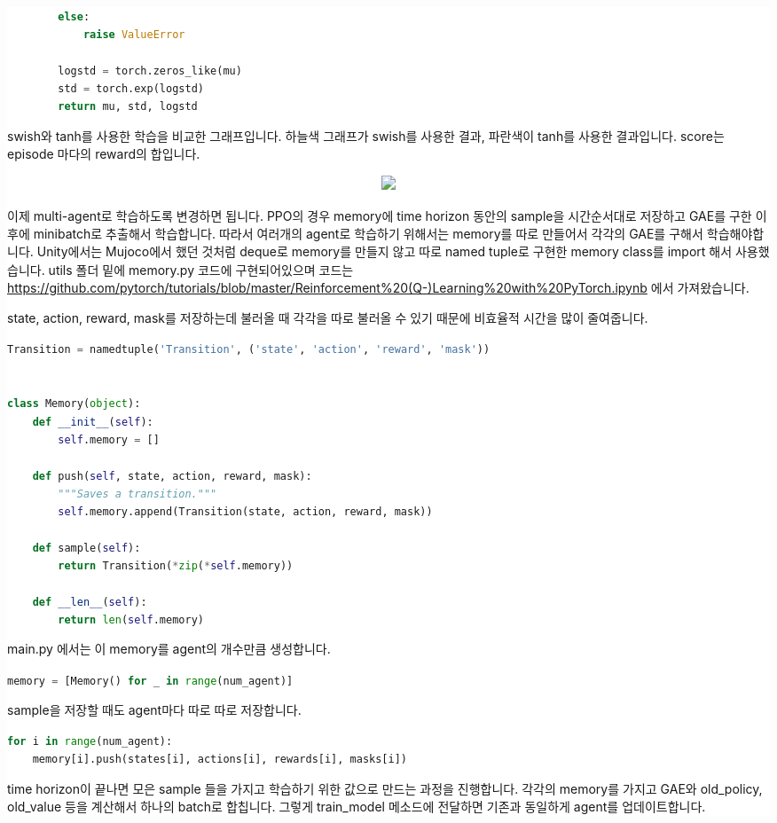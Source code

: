 ```python
        else:
            raise ValueError

        logstd = torch.zeros_like(mu)
        std = torch.exp(logstd)
        return mu, std, logstd
```

swish와 tanh를 사용한 학습을 비교한 그래프입니다. 하늘색 그래프가 swish를 사용한 결과, 파란색이 tanh를 사용한 결과입니다. score는 episode 마다의 reward의 합입니다.
<center><img src="https://www.dropbox.com/s/3d07c1kql4h5oqk/Screenshot%202018-08-24%2016.33.45.png?dl=1" width="350px"></center>

이제 multi-agent로 학습하도록 변경하면 됩니다. PPO의 경우 memory에 time horizon 동안의 sample을 시간순서대로 저장하고 GAE를 구한 이후에 minibatch로 추출해서 학습합니다. 따라서 여러개의 agent로 학습하기 위해서는 memory를 따로 만들어서 각각의 GAE를 구해서 학습해야합니다. Unity에서는 Mujoco에서 했던 것처럼 deque로 memory를 만들지 않고 따로 named tuple로 구현한 memory class를 import 해서 사용했습니다. utils 폴더 밑에 memory.py 코드에 구현되어있으며 코드는 https://github.com/pytorch/tutorials/blob/master/Reinforcement%20(Q-)Learning%20with%20PyTorch.ipynb
에서 가져왔습니다. 

state, action, reward, mask를 저장하는데 불러올 때 각각을 따로 불러올 수 있기 때문에 비효율적 시간을 많이 줄여줍니다. 
```python
Transition = namedtuple('Transition', ('state', 'action', 'reward', 'mask'))


class Memory(object):
    def __init__(self):
        self.memory = []

    def push(self, state, action, reward, mask):
        """Saves a transition."""
        self.memory.append(Transition(state, action, reward, mask))

    def sample(self):
        return Transition(*zip(*self.memory))

    def __len__(self):
        return len(self.memory)
```

main.py 에서는 이 memory를 agent의 개수만큼 생성합니다. 

```python
memory = [Memory() for _ in range(num_agent)]
```
sample을 저장할 때도 agent마다 따로 따로 저장합니다. 

```python
for i in range(num_agent):
    memory[i].push(states[i], actions[i], rewards[i], masks[i])

```

time horizon이 끝나면 모은 sample 들을 가지고 학습하기 위한 값으로 만드는 과정을 진행합니다. 각각의 memory를 가지고 GAE와 old_policy, old_value 등을 계산해서 하나의 batch로 합칩니다. 그렇게 train_model 메소드에 전달하면 기존과 동일하게 agent를 업데이트합니다.
